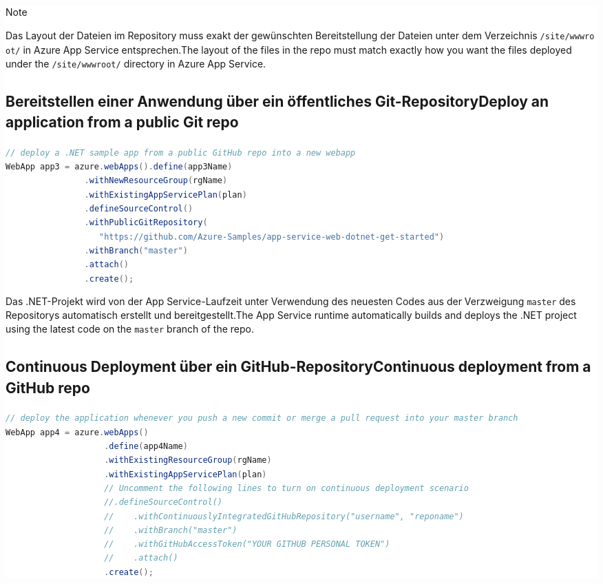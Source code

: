 >[!NOTE]
> <span data-ttu-id="0ef3b-118">Das Layout der Dateien im Repository muss exakt der gewünschten Bereitstellung der Dateien unter dem Verzeichnis `/site/wwwroot/` in Azure App Service entsprechen.</span><span class="sxs-lookup"><span data-stu-id="0ef3b-118">The layout of the files in the repo must match exactly how you want the files deployed under the `/site/wwwroot/` directory in Azure App Service.</span></span>

## <a name="deploy-an-application-from-a-public-git-repo"></a><span data-ttu-id="0ef3b-119">Bereitstellen einer Anwendung über ein öffentliches Git-Repository</span><span class="sxs-lookup"><span data-stu-id="0ef3b-119">Deploy an application from a public Git repo</span></span>

```java
// deploy a .NET sample app from a public GitHub repo into a new webapp
WebApp app3 = azure.webApps().define(app3Name)
                .withNewResourceGroup(rgName)
                .withExistingAppServicePlan(plan)
                .defineSourceControl()
                .withPublicGitRepository(
                   "https://github.com/Azure-Samples/app-service-web-dotnet-get-started")
                .withBranch("master")
                .attach()
                .create();
 ```

 <span data-ttu-id="0ef3b-120">Das .NET-Projekt wird von der App Service-Laufzeit unter Verwendung des neuesten Codes aus der Verzweigung `master` des Repositorys automatisch erstellt und bereitgestellt.</span><span class="sxs-lookup"><span data-stu-id="0ef3b-120">The App Service runtime automatically builds and deploys the .NET project using the latest code on the `master` branch of the repo.</span></span>

## <a name="continuous-deployment-from-a-github-repo"></a><span data-ttu-id="0ef3b-121">Continuous Deployment über ein GitHub-Repository</span><span class="sxs-lookup"><span data-stu-id="0ef3b-121">Continuous deployment from a GitHub repo</span></span>

```java
// deploy the application whenever you push a new commit or merge a pull request into your master branch
WebApp app4 = azure.webApps()
                    .define(app4Name)
                    .withExistingResourceGroup(rgName)
                    .withExistingAppServicePlan(plan)
                    // Uncomment the following lines to turn on continuous deployment scenario
                    //.defineSourceControl()
                    //    .withContinuouslyIntegratedGitHubRepository("username", "reponame")
                    //    .withBranch("master")
                    //    .withGitHubAccessToken("YOUR GITHUB PERSONAL TOKEN")
                    //    .attach()
                    .create();
```  
